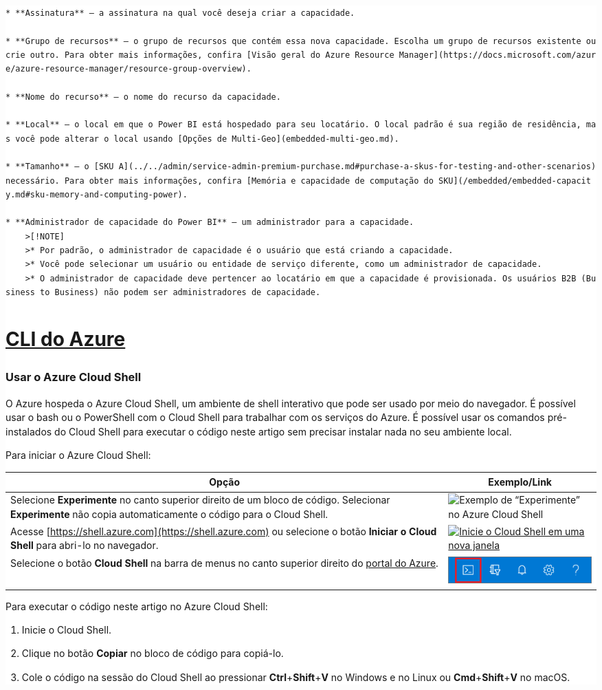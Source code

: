     * **Assinatura** – a assinatura na qual você deseja criar a capacidade.

    * **Grupo de recursos** – o grupo de recursos que contém essa nova capacidade. Escolha um grupo de recursos existente ou crie outro. Para obter mais informações, confira [Visão geral do Azure Resource Manager](https://docs.microsoft.com/azure/azure-resource-manager/resource-group-overview).

    * **Nome do recurso** – o nome do recurso da capacidade.

    * **Local** – o local em que o Power BI está hospedado para seu locatário. O local padrão é sua região de residência, mas você pode alterar o local usando [Opções de Multi-Geo](embedded-multi-geo.md).

    * **Tamanho** – o [SKU A](../../admin/service-admin-premium-purchase.md#purchase-a-skus-for-testing-and-other-scenarios) necessário. Para obter mais informações, confira [Memória e capacidade de computação do SKU](/embedded/embedded-capacity.md#sku-memory-and-computing-power).

    * **Administrador de capacidade do Power BI** – um administrador para a capacidade.
        >[!NOTE]
        >* Por padrão, o administrador de capacidade é o usuário que está criando a capacidade.
        >* Você pode selecionar um usuário ou entidade de serviço diferente, como um administrador de capacidade.
        >* O administrador de capacidade deve pertencer ao locatário em que a capacidade é provisionada. Os usuários B2B (Business to Business) não podem ser administradores de capacidade.

# <a name="azure-cli"></a>[CLI do Azure](#tab/CLI)

### <a name="use-azure-cloud-shell"></a>Usar o Azure Cloud Shell

O Azure hospeda o Azure Cloud Shell, um ambiente de shell interativo que pode ser usado por meio do navegador. É possível usar o bash ou o PowerShell com o Cloud Shell para trabalhar com os serviços do Azure. É possível usar os comandos pré-instalados do Cloud Shell para executar o código neste artigo sem precisar instalar nada no seu ambiente local.

Para iniciar o Azure Cloud Shell:

| Opção | Exemplo/Link |
|-----------------------------------------------|---|
| Selecione **Experimente** no canto superior direito de um bloco de código. Selecionar **Experimente** não copia automaticamente o código para o Cloud Shell. | ![Exemplo de “Experimente” no Azure Cloud Shell](./media/azure-pbie-create-capacity/azure-cli-try-it.png) |
| Acesse [https://shell.azure.com](https://shell.azure.com) ou selecione o botão **Iniciar o Cloud Shell** para abri-lo no navegador. | [![Inicie o Cloud Shell em uma nova janela](media/azure-pbie-create-capacity/launch-cloud-shell.png)](https://shell.azure.com) |
| Selecione o botão **Cloud Shell** na barra de menus no canto superior direito do [portal do Azure](https://portal.azure.com). | ![Botão Cloud Shell no portal do Azure](./media/azure-pbie-create-capacity/cloud-shell-menu.png) |

Para executar o código neste artigo no Azure Cloud Shell:

1. Inicie o Cloud Shell.

2. Clique no botão **Copiar** no bloco de código para copiá-lo.

3. Cole o código na sessão do Cloud Shell ao pressionar **Ctrl**+**Shift**+**V** no Windows e no Linux ou **Cmd**+**Shift**+**V** no macOS.
